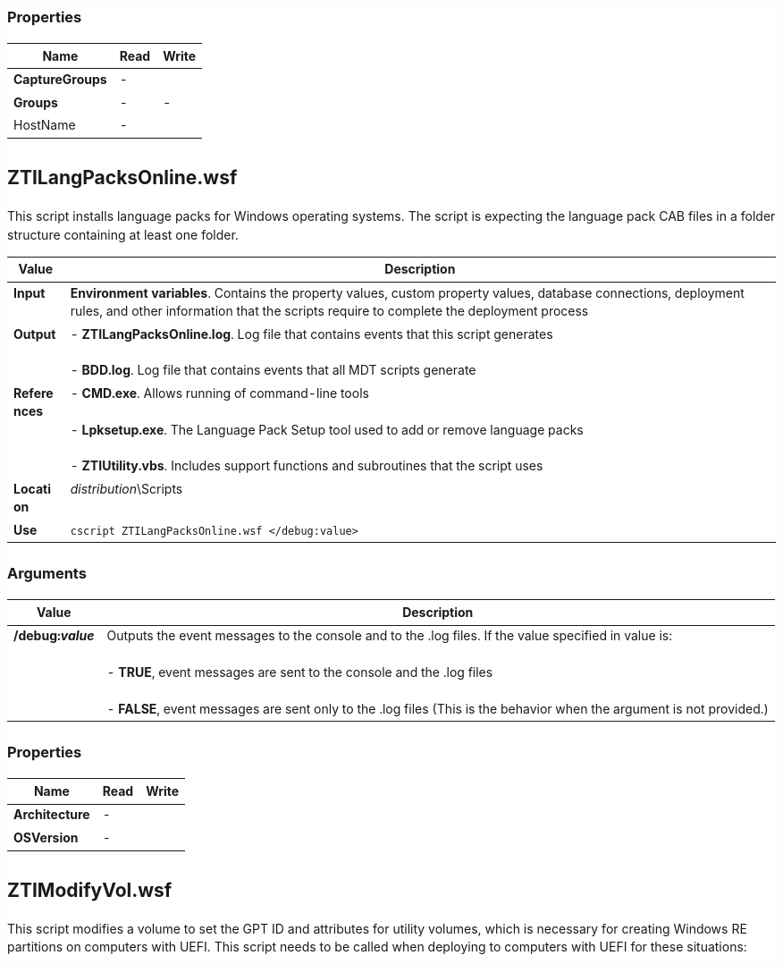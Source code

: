 ### Properties

|**Name**|**Read**|**Write**|
|-|-|-|
|**CaptureGroups**|-||
|**Groups**|-|-|
|HostName|-||

## ZTILangPacksOnline.wsf

This script installs language packs for Windows operating systems. The script is expecting the language pack CAB files in a folder structure containing at least one folder.

|**Value**|**Description**|
|-|-|
|**Input**|**Environment variables**. Contains the property values, custom property values, database connections, deployment rules, and other information that the scripts require to complete the deployment process|
|**Output**|-                          **ZTILangPacksOnline.log**. Log file that contains events that this script generates<br><br> -                          **BDD.log**. Log file that contains events that all MDT scripts generate|
|**References**|-                          **CMD.exe**. Allows running of command-line tools<br><br> -                          **Lpksetup.exe**. The Language Pack Setup tool used to add or remove language packs<br><br> -                          **ZTIUtility.vbs**. Includes support functions and subroutines that the script uses|
|**Location**|*distribution*\Scripts|
|**Use**|`cscript ZTILangPacksOnline.wsf </debug:value>`|

### Arguments

|     **Value**      |                                                                                                                                                                                  **Description**                                                                                                                                                                                   |
|--------------------|------------------------------------------------------------------------------------------------------------------------------------------------------------------------------------------------------------------------------------------------------------------------------------------------------------------------------------------------------------------------------------|
| **/debug:*value*** | Outputs the event messages to the console and to the .log files. If the value specified in value is:<br><br> -                              **TRUE**, event messages are sent to the console and the .log files<br><br> -                              **FALSE**, event messages are sent only to the .log files (This is the behavior when the argument is not provided.) |

### Properties

|**Name**|**Read**|**Write**|
|-|-|-|
|**Architecture**|-||
|**OSVersion**|-||

## ZTIModifyVol.wsf

This script modifies a volume to set the GPT ID and attributes for utility volumes, which is necessary for creating Windows RE partitions on computers with UEFI. This script needs to be called when deploying to computers with UEFI for these situations:
